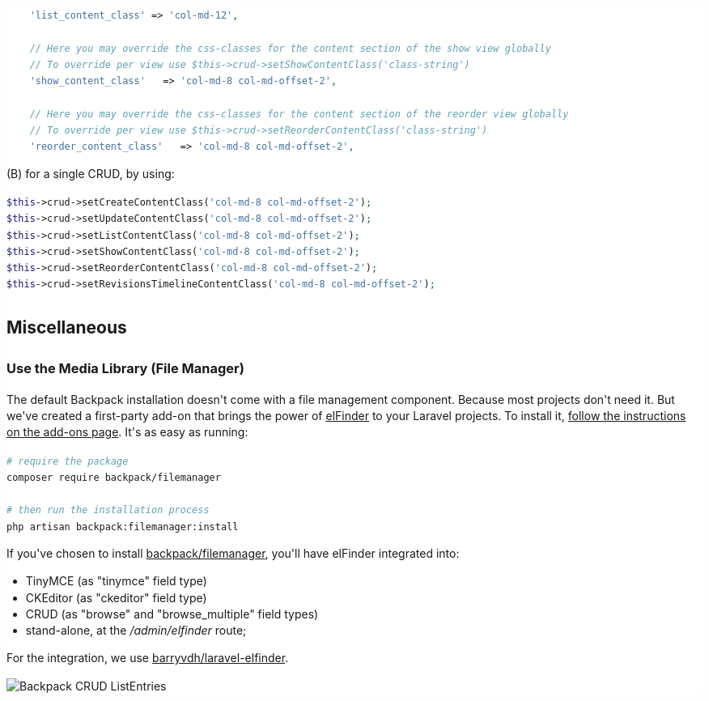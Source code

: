 ```php
    'list_content_class' => 'col-md-12',

    // Here you may override the css-classes for the content section of the show view globally
    // To override per view use $this->crud->setShowContentClass('class-string')
    'show_content_class'   => 'col-md-8 col-md-offset-2',

    // Here you may override the css-classes for the content section of the reorder view globally
    // To override per view use $this->crud->setReorderContentClass('class-string')
    'reorder_content_class'   => 'col-md-8 col-md-offset-2',
```

(B) for a single CRUD, by using:

```php
$this->crud->setCreateContentClass('col-md-8 col-md-offset-2');
$this->crud->setUpdateContentClass('col-md-8 col-md-offset-2');
$this->crud->setListContentClass('col-md-8 col-md-offset-2');
$this->crud->setShowContentClass('col-md-8 col-md-offset-2');
$this->crud->setReorderContentClass('col-md-8 col-md-offset-2');
$this->crud->setRevisionsTimelineContentClass('col-md-8 col-md-offset-2');
```


<a name="miscellaneous"></a>
## Miscellaneous

<a name="use-the-media-library"></a>
### Use the Media Library (File Manager)

The default Backpack installation doesn't come with a file management component. Because most projects don't need it. But we've created a first-party add-on that brings the power of [elFinder](http://elfinder.org/) to your Laravel projects. To install it, [follow the instructions on the add-ons page](https://github.com/Laravel-Backpack/FileManager). It's as easy as running:

```bash
# require the package
composer require backpack/filemanager

# then run the installation process
php artisan backpack:filemanager:install
```

If you've chosen to install [backpack/filemanager](https://github.com/Laravel-Backpack/FileManager), you'll have elFinder integrated into:
- TinyMCE (as "tinymce" field type)
- CKEditor (as "ckeditor" field type)
- CRUD (as "browse" and "browse_multiple" field types)
- stand-alone, at the */admin/elfinder* route;

For the integration, we use [barryvdh/laravel-elfinder](https://github.com/barryvdh/laravel-elfinder).

![Backpack CRUD ListEntries](https://backpackforlaravel.com/uploads/docs-4-0/media_library.png)
